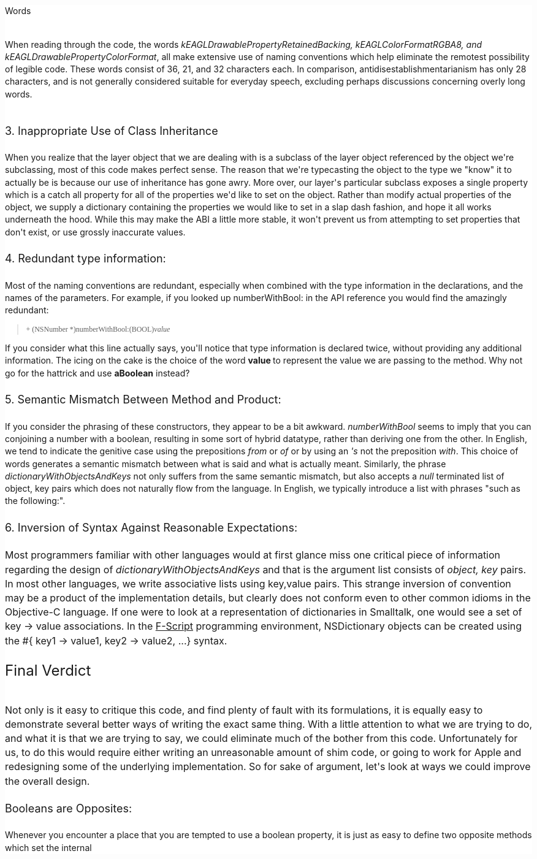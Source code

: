 Words</span></div><div><br /></div><div>When reading through the code, the words <i>kEAGLDrawablePropertyRetainedBacking, kEAGLColorFormatRGBA8, and kEAGLDrawablePropertyColorFormat</i>, all make extensive use of naming conventions which help eliminate the remotest possibility of legible code.  These words consist of 36, 21, and 32 characters each.  In comparison, antidisestablishmentarianism has only 28 characters, and is not generally considered suitable for everyday speech, excluding perhaps discussions concerning overly long words.</div><div><span class="Apple-style-span" style="font-family: monaco; font-size: 12px; "><em></em></span></div><div><span class="Apple-style-span"  style="font-size:180%;"><span class="Apple-style-span" style="font-size: 18px;"><br /></span></span></div><div><span class="Apple-style-span" style="font-size: large;">3. Inappropriate Use of Class Inheritance</span></div><div><br /></div><div>When you realize that the layer object that we are dealing with is a subclass of the layer object referenced by the object we&#39;re subclassing, most of this code makes perfect sense.  The reason that we&#39;re typecasting the object to the type we "know" it to actually be is because our use of inheritance has gone awry.  More over, our layer&#39;s particular subclass exposes a single property which is a catch all property for all of the properties we&#39;d like to set on the object.  Rather than modify actual properties of the object, we supply a dictionary containing the properties we would like to set in a slap dash fashion, and hope it all works underneath the hood.  While this may make the ABI a little more stable, it won&#39;t prevent us from attempting to set properties that don&#39;t exist, or use grossly inaccurate values.</div><div><br /></div><div><span class="Apple-style-span" style="font-size: large;">4. Redundant type information:</span></div><div><br /></div><div><div>Most of the naming conventions are redundant, especially when combined with the type information in the declarations, and the names of the parameters.  For example, if you looked up numberWithBool: in the API reference you would find the amazingly redundant:</div><div><span class="Apple-style-span" style="font-family: monaco; font-size: 12px; "><blockquote>+ (NSNumber *)numberWithBool:(BOOL)<em>value</em></blockquote></span></div></div><div>If you consider what this line actually says, you&#39;ll notice that type information is declared twice, without providing any additional information.  The icing on the cake is the choice of the word <b>value </b> to represent the value we are passing to the method.  Why not go for the hattrick and use <b>aBoolean</b> instead?</div><div><br /></div><div><span class="Apple-style-span" style="font-size: large;">5. Semantic Mismatch Between Method and Product:</span></div><div><br /></div><div>If you consider the phrasing of these constructors, they appear to be a bit awkward.  <i>numberWithBool</i> seems to imply that you can conjoining a number with a boolean, resulting in some sort of hybrid datatype, rather than deriving one from the other.  In English, we tend to indicate the genitive case using the prepositions <i>from</i> or <i>of</i> or by using an <i>&#39;s</i> not the preposition <i>with</i>.  This choice of words generates a semantic mismatch between what is said and what is actually meant.  Similarly, the phrase <i>dictionaryWithObjectsAndKeys </i>not only suffers from the same semantic mismatch, but also accepts a <i>null </i>terminated list of object, key pairs which does not naturally flow from the language.  In English, we typically introduce a list with phrases "such as the following:".</div><div><br /></div><div><span class="Apple-style-span" style="font-size: large;">6. Inversion of Syntax Against Reasonable Expectations:</span></div><div><br /></div><div><span class="Apple-style-span" style="font-size: medium;">Most programmers familiar with other languages would at first glance miss one critical piece of information regarding the design of <i>dictionaryWithObjectsAndKeys</i> and that is the argument list consists of <i>object, key</i> pairs.  In most other languages, we write associative lists using key,value pairs.  This strange inversion of convention may be a product of the implementation details, but clearly does not conform even to other common idioms in the Objective-C language.    If one were to look at a representation of dictionaries in Smalltalk, one would see a set of key -> value associations.  In the <a href="http://www.fscript.org/">F-Script</a> programming environment, NSDictionary objects can be created using the #{ key1 -> value1, key2 -> value2, ...} syntax. </span></div><div><br /></div><div><span class="Apple-style-span" style="font-size: x-large;">Final Verdict</span></div><div><span class="Apple-style-span"  style="font-size:6;"><span class="Apple-style-span" style="font-size: 24px;"><br /></span></span></div><div><span class="Apple-style-span" style="font-size: medium;">Not only is it easy to critique this code, and find plenty of fault with its formulations, it is equally easy to demonstrate several better ways of writing the exact same thing.  With a little attention to what we are trying to do, and what it is that we are trying to say, we could eliminate much of the bother from this code.  Unfortunately for us, to do this would require either writing an unreasonable amount of shim code, or going to work for Apple and redesigning some of the underlying implementation.  So for sake of argument, let&#39;s look at ways we could improve the overall design.</span></div><div><br /></div><div><span class="Apple-style-span" style="font-size: large;">Booleans are Opposites:</span></div><div><br /></div><div>Whenever you encounter a place that you are tempted to use a boolean property, it is just as easy to define two opposite methods which set the internal